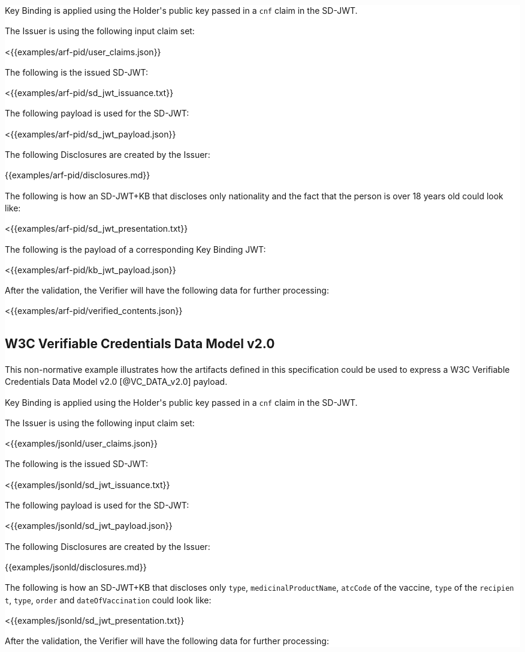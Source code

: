 Key Binding is applied
using the Holder's public key passed in a `cnf` claim in the SD-JWT.

The Issuer is using the following input claim set:

<{{examples/arf-pid/user_claims.json}}

The following is the issued SD-JWT:

<{{examples/arf-pid/sd_jwt_issuance.txt}}

The following payload is used for the SD-JWT:

<{{examples/arf-pid/sd_jwt_payload.json}}

The following Disclosures are created by the Issuer:

{{examples/arf-pid/disclosures.md}}

The following is how an SD-JWT+KB that discloses only nationality and the fact that the person is over 18 years old could look like:

<{{examples/arf-pid/sd_jwt_presentation.txt}}

The following is the payload of a corresponding Key Binding JWT:

<{{examples/arf-pid/kb_jwt_payload.json}}

After the validation, the Verifier will have the following data for further processing:

<{{examples/arf-pid/verified_contents.json}}

## W3C Verifiable Credentials Data Model v2.0

This non-normative example illustrates how the artifacts defined in this specification
could be used to express a W3C Verifiable Credentials Data Model v2.0 [@VC_DATA_v2.0] payload.

Key Binding is applied
using the Holder's public key passed in a `cnf` claim in the SD-JWT.

The Issuer is using the following input claim set:

<{{examples/jsonld/user_claims.json}}

The following is the issued SD-JWT:

<{{examples/jsonld/sd_jwt_issuance.txt}}

The following payload is used for the SD-JWT:

<{{examples/jsonld/sd_jwt_payload.json}}

The following Disclosures are created by the Issuer:

{{examples/jsonld/disclosures.md}}

The following is how an SD-JWT+KB that discloses only `type`, `medicinalProductName`, `atcCode` of the vaccine, `type` of the `recipient`, `type`, `order` and `dateOfVaccination` could look like:

<{{examples/jsonld/sd_jwt_presentation.txt}}

After the validation, the Verifier will have the following data for further processing:
